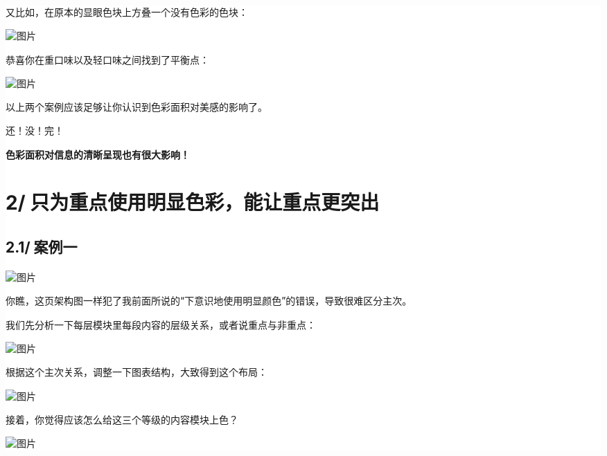 
又比如，在原本的显眼色块上方叠一个没有色彩的色块：

  

![图片](https://mmbiz.qpic.cn/sz_mmbiz_png/HvhdY1Fv6EPfJlu9h0bWiaTE1utIQuv2oWoVxB4WOaD33YeqPzQAsjF7P1mKMicic3zsyPALw64wuicpJeg7Jlzg6A/640?wx_fmt=png&from=appmsg&tp=webp&wxfrom=10005&wx_lazy=1&wx_co=1)

  

恭喜你在重口味以及轻口味之间找到了平衡点：

  

![图片](https://mmbiz.qpic.cn/sz_mmbiz_png/HvhdY1Fv6EPfJlu9h0bWiaTE1utIQuv2o6stwtYibaasfSSKqdIcLanDoX3mS9gBn1XPGr4OFKgIOHmsukicia7WjA/640?wx_fmt=png&from=appmsg&tp=webp&wxfrom=10005&wx_lazy=1&wx_co=1)

  

以上两个案例应该足够让你认识到色彩面积对美感的影响了。  

  

还！没！完！

  

**色彩面积对信息的清晰呈现也有很大影响！**

  

  

# **2/** **只为重点使用明显色彩，能让重点更突出**

## **2.1/** **案例一**

![图片](https://mmbiz.qpic.cn/sz_mmbiz_png/HvhdY1Fv6EPfJlu9h0bWiaTE1utIQuv2owpgfic9xtA6ulhQMtYxwy0sz1ltQyllnzNp1PExUklRTq3z2whO5b3g/640?wx_fmt=png&from=appmsg&tp=webp&wxfrom=10005&wx_lazy=1&wx_co=1)

  

你瞧，这页架构图一样犯了我前面所说的“下意识地使用明显颜色”的错误，导致很难区分主次。

  

我们先分析一下每层模块里每段内容的层级关系，或者说重点与非重点：  

  

![图片](https://mmbiz.qpic.cn/sz_mmbiz_png/HvhdY1Fv6EPfJlu9h0bWiaTE1utIQuv2oWrMxyibfcsfJtbQO6GwtKWrGjBOSpUibRiamWjhqEYFFZsibGpBU7wiazZA/640?wx_fmt=png&from=appmsg&tp=webp&wxfrom=10005&wx_lazy=1&wx_co=1)

  

根据这个主次关系，调整一下图表结构，大致得到这个布局：

  

![图片](https://mmbiz.qpic.cn/sz_mmbiz_png/HvhdY1Fv6EPfJlu9h0bWiaTE1utIQuv2oBD3J5ic1hlMZhEzFhzHz4IcCn8jcyArMjGicuMgzFbGsxEawJDiciczg3g/640?wx_fmt=png&from=appmsg&tp=webp&wxfrom=10005&wx_lazy=1&wx_co=1)  

  

接着，你觉得应该怎么给这三个等级的内容模块上色？

  

![图片](https://mmbiz.qpic.cn/sz_mmbiz_png/HvhdY1Fv6EPfJlu9h0bWiaTE1utIQuv2ofahf1A1FewK9BM64wxBDnd5btiaY1E2xrr7wGWQficdbZlFb8NC0S39Q/640?wx_fmt=png&from=appmsg&tp=webp&wxfrom=10005&wx_lazy=1&wx_co=1)

  
